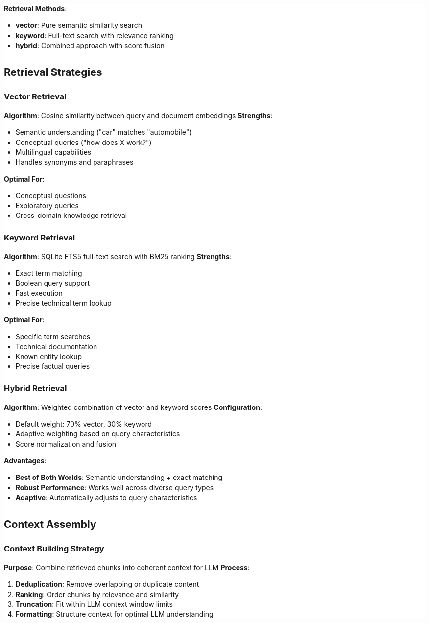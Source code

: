 **Retrieval Methods**:
- **vector**: Pure semantic similarity search
- **keyword**: Full-text search with relevance ranking  
- **hybrid**: Combined approach with score fusion

## Retrieval Strategies

### Vector Retrieval
**Algorithm**: Cosine similarity between query and document embeddings
**Strengths**: 
- Semantic understanding ("car" matches "automobile")
- Conceptual queries ("how does X work?")
- Multilingual capabilities
- Handles synonyms and paraphrases

**Optimal For**: 
- Conceptual questions
- Exploratory queries
- Cross-domain knowledge retrieval

### Keyword Retrieval  
**Algorithm**: SQLite FTS5 full-text search with BM25 ranking
**Strengths**:
- Exact term matching
- Boolean query support
- Fast execution
- Precise technical term lookup

**Optimal For**:
- Specific term searches
- Technical documentation
- Known entity lookup
- Precise factual queries

### Hybrid Retrieval
**Algorithm**: Weighted combination of vector and keyword scores
**Configuration**:
- Default weight: 70% vector, 30% keyword
- Adaptive weighting based on query characteristics
- Score normalization and fusion

**Advantages**:
- **Best of Both Worlds**: Semantic understanding + exact matching
- **Robust Performance**: Works well across diverse query types
- **Adaptive**: Automatically adjusts to query characteristics

## Context Assembly

### Context Building Strategy
**Purpose**: Combine retrieved chunks into coherent context for LLM
**Process**:
1. **Deduplication**: Remove overlapping or duplicate content
2. **Ranking**: Order chunks by relevance and similarity  
3. **Truncation**: Fit within LLM context window limits
4. **Formatting**: Structure context for optimal LLM understanding
